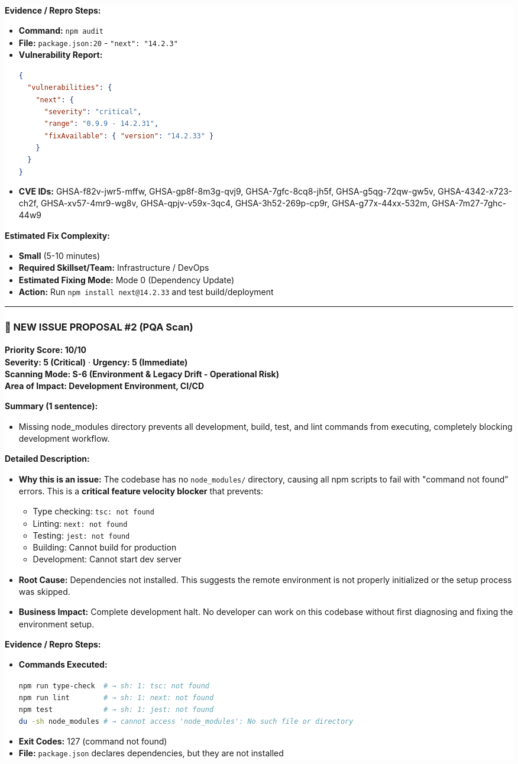 **Evidence / Repro Steps:**
- **Command:** `npm audit`
- **File:** `package.json:20` - `"next": "14.2.3"`
- **Vulnerability Report:**
  ```json
  {
    "vulnerabilities": {
      "next": {
        "severity": "critical",
        "range": "0.9.9 - 14.2.31",
        "fixAvailable": { "version": "14.2.33" }
      }
    }
  }
  ```
- **CVE IDs:** GHSA-f82v-jwr5-mffw, GHSA-gp8f-8m3g-qvj9, GHSA-7gfc-8cq8-jh5f, GHSA-g5qg-72qw-gw5v, GHSA-4342-x723-ch2f, GHSA-xv57-4mr9-wg8v, GHSA-qpjv-v59x-3qc4, GHSA-3h52-269p-cp9r, GHSA-g77x-44xx-532m, GHSA-7m27-7ghc-44w9

**Estimated Fix Complexity:**
- **Small** (5-10 minutes)
- **Required Skillset/Team:** Infrastructure / DevOps
- **Estimated Fixing Mode:** Mode 0 (Dependency Update)
- **Action:** Run `npm install next@14.2.33` and test build/deployment

---

### 🐛 NEW ISSUE PROPOSAL #2 (PQA Scan)

**Priority Score: 10/10**  
**Severity: 5 (Critical)** · **Urgency: 5 (Immediate)**  
**Scanning Mode: S-6 (Environment & Legacy Drift - Operational Risk)**  
**Area of Impact: Development Environment, CI/CD**

**Summary (1 sentence):**
- Missing node_modules directory prevents all development, build, test, and lint commands from executing, completely blocking development workflow.

**Detailed Description:**
- **Why this is an issue:** The codebase has no `node_modules/` directory, causing all npm scripts to fail with "command not found" errors. This is a **critical feature velocity blocker** that prevents:
  - Type checking: `tsc: not found`
  - Linting: `next: not found`
  - Testing: `jest: not found`
  - Building: Cannot build for production
  - Development: Cannot start dev server
  
- **Root Cause:** Dependencies not installed. This suggests the remote environment is not properly initialized or the setup process was skipped.

- **Business Impact:** Complete development halt. No developer can work on this codebase without first diagnosing and fixing the environment setup.

**Evidence / Repro Steps:**
- **Commands Executed:**
  ```bash
  npm run type-check  # → sh: 1: tsc: not found
  npm run lint        # → sh: 1: next: not found
  npm test            # → sh: 1: jest: not found
  du -sh node_modules # → cannot access 'node_modules': No such file or directory
  ```
- **Exit Codes:** 127 (command not found)
- **File:** `package.json` declares dependencies, but they are not installed
